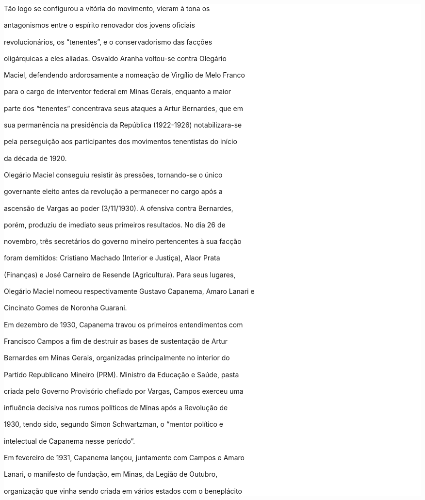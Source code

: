 

Tão logo se configurou a vitória do movimento, vieram à tona os

antagonismos entre o espírito renovador dos jovens oficiais

revolucionários, os “tenentes”, e o conservadorismo das facções

oligárquicas a eles aliadas. Osvaldo Aranha voltou-se contra Olegário

Maciel, defendendo ardorosamente a nomeação de Virgílio de Melo Franco

para o cargo de interventor federal em Minas Gerais, enquanto a maior

parte dos “tenentes” concentrava seus ataques a Artur Bernardes, que em

sua permanência na presidência da República (1922-1926) notabilizara-se

pela perseguição aos participantes dos movimentos tenentistas do início

da década de 1920.



Olegário Maciel conseguiu resistir às pressões, tornando-se o único

governante eleito antes da revolução a permanecer no cargo após a

ascensão de Vargas ao poder (3/11/1930). A ofensiva contra Bernardes,

porém, produziu de imediato seus primeiros resultados. No dia 26 de

novembro, três secretários do governo mineiro pertencentes à sua facção

foram demitidos: Cristiano Machado (Interior e Justiça), Alaor Prata

(Finanças) e José Carneiro de Resende (Agricultura). Para seus lugares,

Olegário Maciel nomeou respectivamente Gustavo Capanema, Amaro Lanari e

Cincinato Gomes de Noronha Guarani.



Em dezembro de 1930, Capanema travou os primeiros entendimentos com

Francisco Campos a fim de destruir as bases de sustentação de Artur

Bernardes em Minas Gerais, organizadas principalmente no interior do

Partido Republicano Mineiro (PRM). Ministro da Educação e Saúde, pasta

criada pelo Governo Provisório chefiado por Vargas, Campos exerceu uma

influência decisiva nos rumos políticos de Minas após a Revolução de

1930, tendo sido, segundo Simon Schwartzman, o “mentor político e

intelectual de Capanema nesse período”.



Em fevereiro de 1931, Capanema lançou, juntamente com Campos e Amaro

Lanari, o manifesto de fundação, em Minas, da Legião de Outubro,

organização que vinha sendo criada em vários estados com o beneplácito
